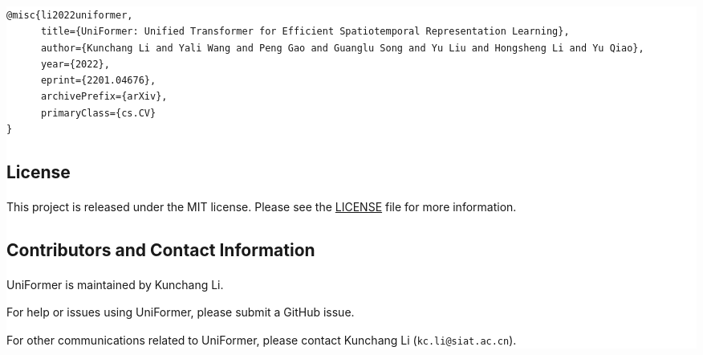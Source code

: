 ```latex
@misc{li2022uniformer,
      title={UniFormer: Unified Transformer for Efficient Spatiotemporal Representation Learning}, 
      author={Kunchang Li and Yali Wang and Peng Gao and Guanglu Song and Yu Liu and Hongsheng Li and Yu Qiao},
      year={2022},
      eprint={2201.04676},
      archivePrefix={arXiv},
      primaryClass={cs.CV}
}
```

## License

This project is released under the MIT license. Please see the [LICENSE](LICENSE) file for more information.

## Contributors and Contact Information

UniFormer is maintained by Kunchang Li.

For help or issues using UniFormer, please submit a GitHub issue.

For other communications related to UniFormer, please contact Kunchang Li (`kc.li@siat.ac.cn`). 
